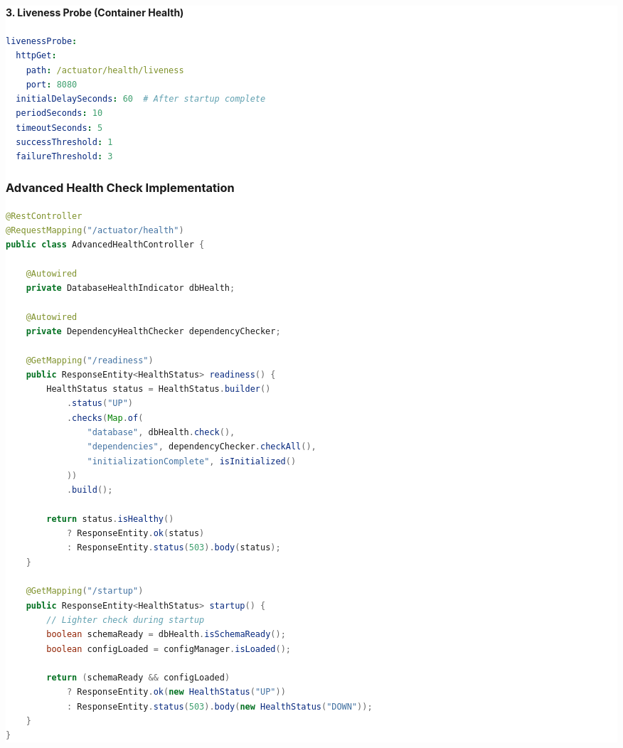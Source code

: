 #### 3. Liveness Probe (Container Health)
```yaml
livenessProbe:
  httpGet:
    path: /actuator/health/liveness
    port: 8080
  initialDelaySeconds: 60  # After startup complete
  periodSeconds: 10
  timeoutSeconds: 5
  successThreshold: 1
  failureThreshold: 3
```

### Advanced Health Check Implementation

```java
@RestController
@RequestMapping("/actuator/health")
public class AdvancedHealthController {
    
    @Autowired
    private DatabaseHealthIndicator dbHealth;
    
    @Autowired
    private DependencyHealthChecker dependencyChecker;
    
    @GetMapping("/readiness")
    public ResponseEntity<HealthStatus> readiness() {
        HealthStatus status = HealthStatus.builder()
            .status("UP")
            .checks(Map.of(
                "database", dbHealth.check(),
                "dependencies", dependencyChecker.checkAll(),
                "initializationComplete", isInitialized()
            ))
            .build();
            
        return status.isHealthy() 
            ? ResponseEntity.ok(status)
            : ResponseEntity.status(503).body(status);
    }
    
    @GetMapping("/startup")
    public ResponseEntity<HealthStatus> startup() {
        // Lighter check during startup
        boolean schemaReady = dbHealth.isSchemaReady();
        boolean configLoaded = configManager.isLoaded();
        
        return (schemaReady && configLoaded)
            ? ResponseEntity.ok(new HealthStatus("UP"))
            : ResponseEntity.status(503).body(new HealthStatus("DOWN"));
    }
}
```
